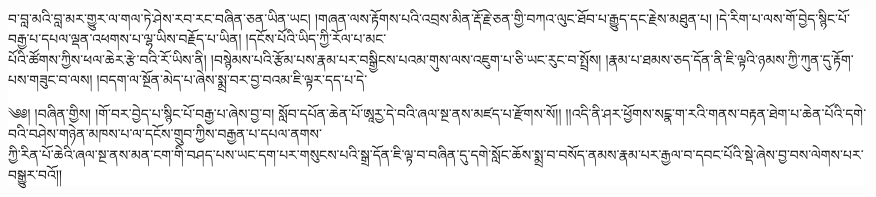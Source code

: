 བ་བླ་མའི་བླ་མར་གྱུར་ལ་གལ་ཏེ་ཤེས་རབ་རང་བཞིན་ཅན་ཡིན་ཡང། །གཞན་ལས་རྟོགས་པའི་འབྲས་མིན་རྡོ་རྗེ་ཅན་གྱི་བཀའ་ལུང་ཐོབ་པ་རྒྱུད་དང་རྗེས་མཐུན་པ། །དེ་རིག་པ་ལས་གོ་བྱེད་སྙིང་པོ་བརྒྱ་པ་དཔལ་ལྡན་འཕགས་པ་ལྷ་ཡིས་བརྗོད་པ་ཡིན། །དངོས་པོའི་ཡིད་ཀྱི་རོལ་པ་མང་  
པོའི་ཚོགས་ཀྱིས་ཕལ་ཆེར་རྩེ་བའི་རོ་ཡིས་ནི། །བསྙེམས་པའི་རྩོམ་པས་རྣམ་པར་བསྒྱིངས་པའམ་གུས་ལས་འཇུག་པ་ཅི་ཡང་རུང་བ་སྤྲོས། །རྣམ་པ་ཐམས་ཅད་དོན་ནི་ཇི་ལྟའི་ཉམས་ཀྱི་ཀུན་དུ་རྟོག་པས་གཟུང་བ་ལས། །བདག་ལ་སྔོན་མེད་པ་ཞེས་སྨྲ་བར་བྱ་བའམ་ཇི་ལྟར་དད་པ་དེ་  
  
༄༅། །བཞིན་གྱིས། །གོ་བར་བྱེད་པ་སྙིང་པོ་བརྒྱ་པ་ཞེས་བྱ་བ། སློབ་དཔོན་ཆེན་པོ་ཨཱརྱ་དེ་བའི་ཞལ་སྔ་ནས་མཛད་པ་རྫོགས་སོ།། །།འདི་ནི་ཤར་ཕྱོགས་སངྣ་ག་རའི་གནས་བརྟན་ཐེག་པ་ཆེན་པོའི་དགེ་བའི་བཤེས་གཉེན་མཁས་པ་ལ་དངོས་གྲུབ་ཀྱིས་བརྒྱན་པ་དཔལ་ནགས་  
ཀྱི་རིན་པོ་ཆེའི་ཞལ་སྔ་ནས་མན་ངག་གི་བཤད་པས་ཡང་དག་པར་གསུངས་པའི་སྒྲ་དོན་ཇི་ལྟ་བ་བཞིན་དུ་དགེ་སློང་ཆོས་སྨྲ་བ་བསོད་ནམས་རྣམ་པར་རྒྱལ་བ་དབང་པོའི་སྡེ་ཞེས་བྱ་བས་ལེགས་པར་བསྒྱུར་བའོ།།  
  
  
